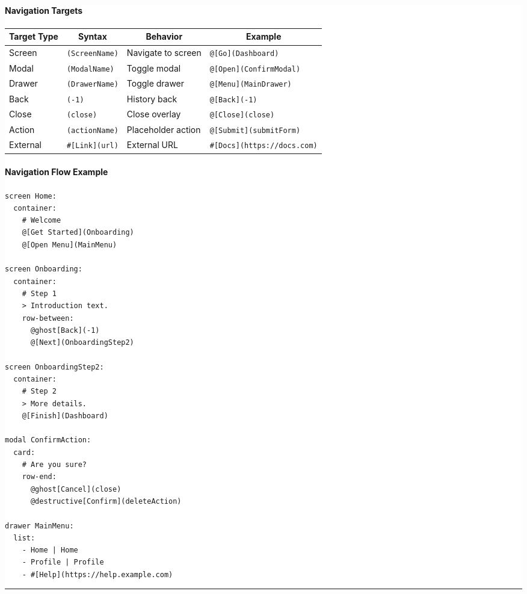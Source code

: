 #### Navigation Targets

| Target Type | Syntax         | Behavior           | Example                     |
| ----------- | -------------- | ------------------ | --------------------------- |
| Screen      | `(ScreenName)` | Navigate to screen | `@[Go](Dashboard)`          |
| Modal       | `(ModalName)`  | Toggle modal       | `@[Open](ConfirmModal)`     |
| Drawer      | `(DrawerName)` | Toggle drawer      | `@[Menu](MainDrawer)`       |
| Back        | `(-1)`         | History back       | `@[Back](-1)`               |
| Close       | `(close)`      | Close overlay      | `@[Close](close)`           |
| Action      | `(actionName)` | Placeholder action | `@[Submit](submitForm)`     |
| External    | `#[Link](url)` | External URL       | `#[Docs](https://docs.com)` |

#### Navigation Flow Example

```dsl
screen Home:
  container:
    # Welcome
    @[Get Started](Onboarding)
    @[Open Menu](MainMenu)

screen Onboarding:
  container:
    # Step 1
    > Introduction text.
    row-between:
      @ghost[Back](-1)
      @[Next](OnboardingStep2)

screen OnboardingStep2:
  container:
    # Step 2
    > More details.
    @[Finish](Dashboard)

modal ConfirmAction:
  card:
    # Are you sure?
    row-end:
      @ghost[Cancel](close)
      @destructive[Confirm](deleteAction)

drawer MainMenu:
  list:
    - Home | Home
    - Profile | Profile
    - #[Help](https://help.example.com)
```

---